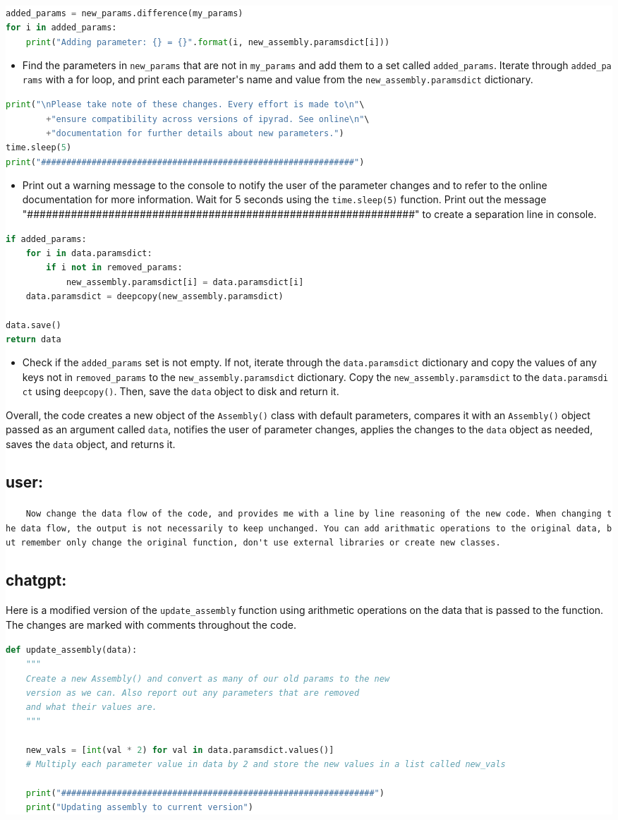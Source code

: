 ```python
added_params = new_params.difference(my_params)
for i in added_params:
    print("Adding parameter: {} = {}".format(i, new_assembly.paramsdict[i]))
```
- Find the parameters in `new_params` that are not in `my_params` and add them to a set called `added_params`. Iterate through `added_params` with a for loop, and print each parameter's name and value from the `new_assembly.paramsdict` dictionary.

```python
print("\nPlease take note of these changes. Every effort is made to\n"\
        +"ensure compatibility across versions of ipyrad. See online\n"\
        +"documentation for further details about new parameters.")
time.sleep(5)
print("##############################################################")
```
- Print out a warning message to the console to notify the user of the parameter changes and to refer to the online documentation for more information. Wait for 5 seconds using the `time.sleep(5)` function. Print out the message "##############################################################" to create a separation line in console.

```python
if added_params:
    for i in data.paramsdict:
        if i not in removed_params:
            new_assembly.paramsdict[i] = data.paramsdict[i]
    data.paramsdict = deepcopy(new_assembly.paramsdict)

data.save()
return data
```
- Check if the `added_params` set is not empty. If not, iterate through the `data.paramsdict` dictionary and copy the values of any keys not in `removed_params` to the `new_assembly.paramsdict` dictionary. Copy the `new_assembly.paramsdict` to the `data.paramsdict` using `deepcopy()`. Then, save the `data` object to disk and return it.

Overall, the code creates a new object of the `Assembly()` class with default parameters, compares it with an `Assembly()` object passed as an argument called `data`, notifies the user of parameter changes, applies the changes to the `data` object as needed, saves the `data` object, and returns it.

## user: 


        Now change the data flow of the code, and provides me with a line by line reasoning of the new code. When changing the data flow, the output is not necessarily to keep unchanged. You can add arithmatic operations to the original data, but remember only change the original function, don't use external libraries or create new classes.
        

## chatgpt: 

Here is a modified version of the `update_assembly` function using arithmetic operations on the data that is passed to the function. The changes are marked with comments throughout the code.

```python
def update_assembly(data):
    """
    Create a new Assembly() and convert as many of our old params to the new
    version as we can. Also report out any parameters that are removed
    and what their values are. 
    """
    
    new_vals = [int(val * 2) for val in data.paramsdict.values()]
    # Multiply each parameter value in data by 2 and store the new values in a list called new_vals
    
    print("##############################################################")
    print("Updating assembly to current version")    
```